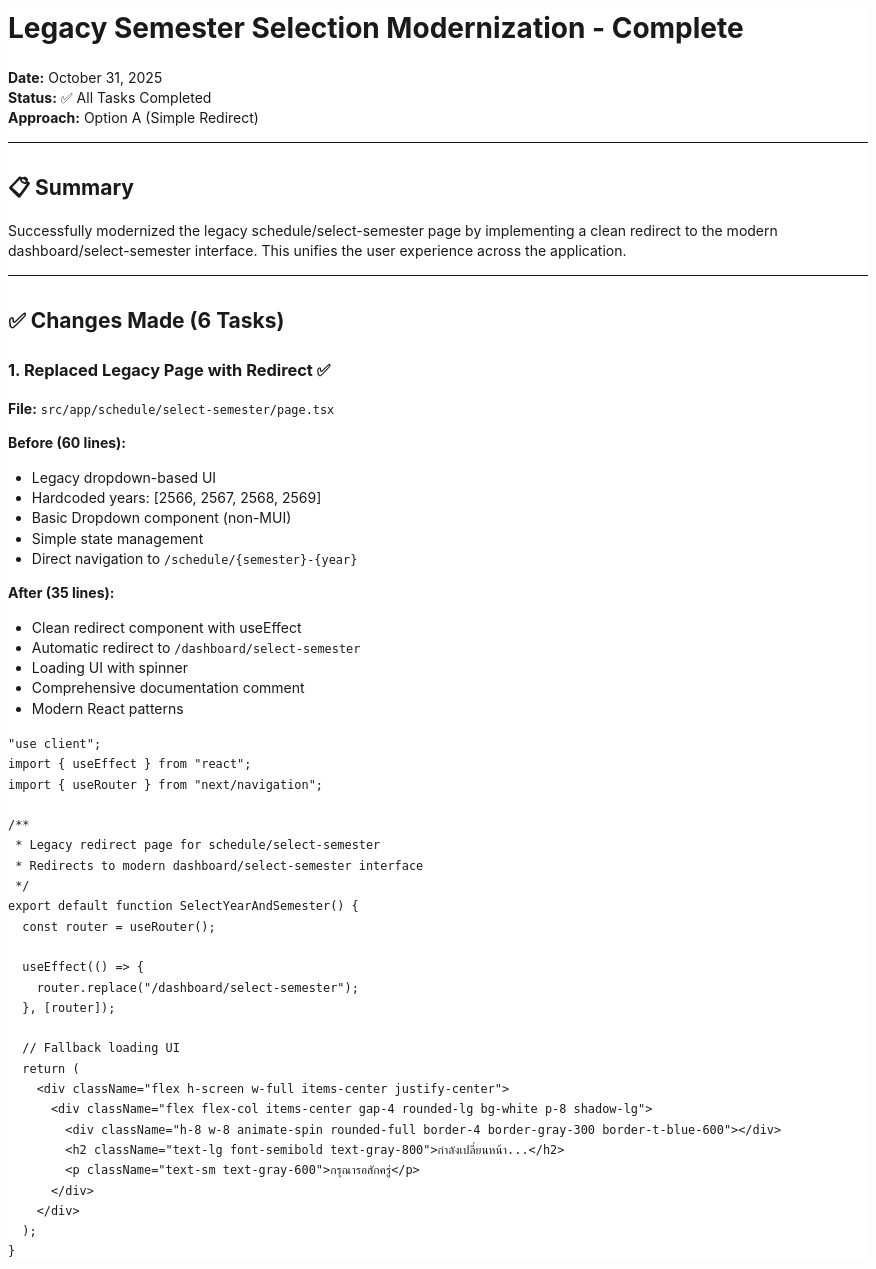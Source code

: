 # Legacy Semester Selection Modernization - Complete

**Date:** October 31, 2025  
**Status:** ✅ All Tasks Completed  
**Approach:** Option A (Simple Redirect)

---

## 📋 Summary

Successfully modernized the legacy schedule/select-semester page by implementing a clean redirect to the modern dashboard/select-semester interface. This unifies the user experience across the application.

---

## ✅ Changes Made (6 Tasks)

### 1. **Replaced Legacy Page with Redirect** ✅
**File:** `src/app/schedule/select-semester/page.tsx`

**Before (60 lines):**
- Legacy dropdown-based UI
- Hardcoded years: [2566, 2567, 2568, 2569]
- Basic Dropdown component (non-MUI)
- Simple state management
- Direct navigation to `/schedule/{semester}-{year}`

**After (35 lines):**
- Clean redirect component with useEffect
- Automatic redirect to `/dashboard/select-semester`
- Loading UI with spinner
- Comprehensive documentation comment
- Modern React patterns

```tsx
"use client";
import { useEffect } from "react";
import { useRouter } from "next/navigation";

/**
 * Legacy redirect page for schedule/select-semester
 * Redirects to modern dashboard/select-semester interface
 */
export default function SelectYearAndSemester() {
  const router = useRouter();

  useEffect(() => {
    router.replace("/dashboard/select-semester");
  }, [router]);

  // Fallback loading UI
  return (
    <div className="flex h-screen w-full items-center justify-center">
      <div className="flex flex-col items-center gap-4 rounded-lg bg-white p-8 shadow-lg">
        <div className="h-8 w-8 animate-spin rounded-full border-4 border-gray-300 border-t-blue-600"></div>
        <h2 className="text-lg font-semibold text-gray-800">กำลังเปลี่ยนหน้า...</h2>
        <p className="text-sm text-gray-600">กรุณารอสักครู่</p>
      </div>
    </div>
  );
}
```